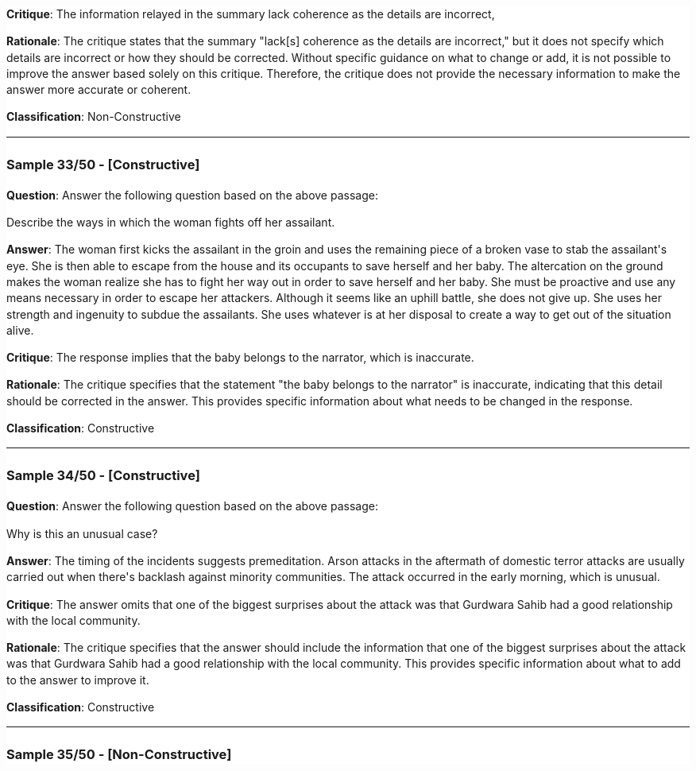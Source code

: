 **Critique**: The information relayed in the summary lack coherence as the details are incorrect,

**Rationale**: The critique states that the summary "lack[s] coherence as the details are incorrect," but it does not specify which details are incorrect or how they should be corrected. Without specific guidance on what to change or add, it is not possible to improve the answer based solely on this critique. Therefore, the critique does not provide the necessary information to make the answer more accurate or coherent.

**Classification**: Non-Constructive

---

### Sample 33/50 - [Constructive]

**Question**: Answer the following question based on the above passage:

Describe the ways in which the woman fights off her assailant.

**Answer**: The woman first kicks the assailant in the groin and uses the remaining piece of a broken vase to stab the assailant's eye. She is then able to escape from the house and its occupants to save herself and her baby. The altercation on the ground makes the woman realize she has to fight her way out in order to save herself and her baby. She must be proactive and use any means necessary in order to escape her attackers. Although it seems like an uphill battle, she does not give up. She uses her strength and ingenuity to subdue the assailants. She uses whatever is at her disposal to create a way to get out of the situation alive.

**Critique**: The response implies that the baby belongs to the narrator, which is inaccurate.

**Rationale**: The critique specifies that the statement "the baby belongs to the narrator" is inaccurate, indicating that this detail should be corrected in the answer. This provides specific information about what needs to be changed in the response.

**Classification**: Constructive

---

### Sample 34/50 - [Constructive]

**Question**: Answer the following question based on the above passage:

Why is this an unusual case?

**Answer**: The timing of the incidents suggests premeditation. Arson attacks in the aftermath of domestic terror attacks are usually carried out when there's backlash against minority communities. The attack occurred in the early morning, which is unusual.

**Critique**: The answer omits that one of the biggest surprises about the attack was that Gurdwara Sahib had a good relationship with the local community.

**Rationale**: The critique specifies that the answer should include the information that one of the biggest surprises about the attack was that Gurdwara Sahib had a good relationship with the local community. This provides specific information about what to add to the answer to improve it.

**Classification**: Constructive

---

### Sample 35/50 - [Non-Constructive]
